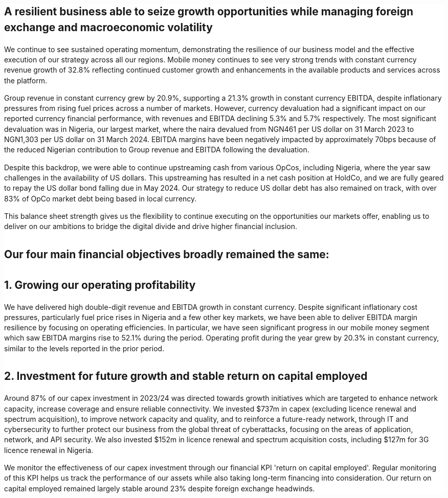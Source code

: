 ## A resilient business able to seize growth opportunities while managing foreign exchange and macroeconomic volatility

We continue to see sustained operating momentum, demonstrating the resilience of our business model and the effective execution of our strategy across all our regions. Mobile money continues to see very strong trends with constant currency revenue growth of 32.8% reflecting continued customer growth and enhancements in the available products and services across the platform.

Group revenue in constant currency grew by 20.9%, supporting a 21.3% growth in constant currency EBITDA, despite inflationary pressures from rising fuel prices across a number of markets. However, currency devaluation had a significant impact on our reported currency financial performance, with revenues and EBITDA declining 5.3% and 5.7% respectively. The most significant devaluation was in Nigeria, our largest market, where the naira devalued from NGN461 per US dollar on 31 March 2023 to NGN1,303 per US dollar on 31 March 2024. EBITDA margins have been negatively impacted by approximately 70bps because of the reduced Nigerian contribution to Group revenue and EBITDA following the devaluation.

Despite this backdrop, we were able to continue upstreaming cash from various OpCos, including Nigeria, where the year saw challenges in the availability of US dollars. This upstreaming has resulted in a net cash position at HoldCo, and we are fully geared to repay the US dollar bond falling due in May 2024. Our strategy to reduce US dollar debt has also remained on track, with over 83% of OpCo market debt being based in local currency.

This balance sheet strength gives us the flexibility to continue executing on the opportunities our markets offer, enabling us to deliver on our ambitions to bridge the digital divide and drive higher financial inclusion.

## Our four main financial objectives broadly remained the same:

## 1. Growing our operating profitability

We have delivered high double-digit revenue and EBITDA growth in constant currency. Despite significant inflationary cost pressures, particularly fuel price rises in Nigeria and a few other key markets, we have been able to deliver EBITDA margin resilience by focusing on operating efficiencies. In particular, we have seen significant progress in our mobile money segment which saw EBITDA margins rise to 52.1% during the period. Operating profit during the year grew by 20.3% in constant currency, similar to the levels reported in the prior period.

## 2.  Investment for future growth and stable return on capital employed

Around 87% of our capex investment in 2023/24 was directed towards growth initiatives which are targeted to enhance network capacity, increase coverage and ensure reliable connectivity. We invested $737m in capex (excluding licence renewal and spectrum acquisition), to improve network capacity and quality, and to reinforce a future-ready network, through IT and cybersecurity to further protect our business from the global threat of cyberattacks, focusing on the areas of application, network, and API security. We also invested $152m in licence renewal and spectrum acquisition costs, including $127m for 3G licence renewal in Nigeria.

We monitor the effectiveness of our capex investment through our financial KPI 'return on capital employed'. Regular monitoring of this KPI helps us track the performance of our assets while also taking long-term financing into consideration. Our return on capital employed remained largely stable around 23% despite foreign exchange headwinds.
